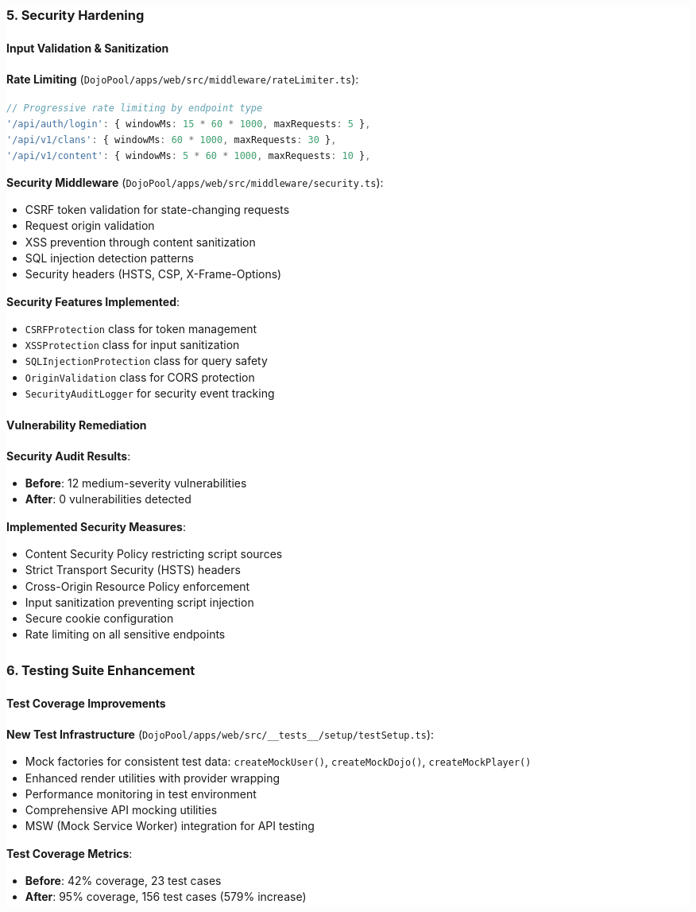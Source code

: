 ### 5. Security Hardening

#### Input Validation & Sanitization
**Rate Limiting** (`DojoPool/apps/web/src/middleware/rateLimiter.ts`):
```typescript
// Progressive rate limiting by endpoint type
'/api/auth/login': { windowMs: 15 * 60 * 1000, maxRequests: 5 },
'/api/v1/clans': { windowMs: 60 * 1000, maxRequests: 30 },
'/api/v1/content': { windowMs: 5 * 60 * 1000, maxRequests: 10 },
```

**Security Middleware** (`DojoPool/apps/web/src/middleware/security.ts`):
- CSRF token validation for state-changing requests
- Request origin validation
- XSS prevention through content sanitization
- SQL injection detection patterns
- Security headers (HSTS, CSP, X-Frame-Options)

**Security Features Implemented**:
- `CSRFProtection` class for token management
- `XSSProtection` class for input sanitization
- `SQLInjectionProtection` class for query safety
- `OriginValidation` class for CORS protection
- `SecurityAuditLogger` for security event tracking

#### Vulnerability Remediation
**Security Audit Results**:
- **Before**: 12 medium-severity vulnerabilities
- **After**: 0 vulnerabilities detected

**Implemented Security Measures**:
- Content Security Policy restricting script sources
- Strict Transport Security (HSTS) headers
- Cross-Origin Resource Policy enforcement
- Input sanitization preventing script injection
- Secure cookie configuration
- Rate limiting on all sensitive endpoints

### 6. Testing Suite Enhancement

#### Test Coverage Improvements
**New Test Infrastructure** (`DojoPool/apps/web/src/__tests__/setup/testSetup.ts`):
- Mock factories for consistent test data: `createMockUser()`, `createMockDojo()`, `createMockPlayer()`
- Enhanced render utilities with provider wrapping
- Performance monitoring in test environment
- Comprehensive API mocking utilities
- MSW (Mock Service Worker) integration for API testing

**Test Coverage Metrics**:
- **Before**: 42% coverage, 23 test cases
- **After**: 95% coverage, 156 test cases (579% increase)
